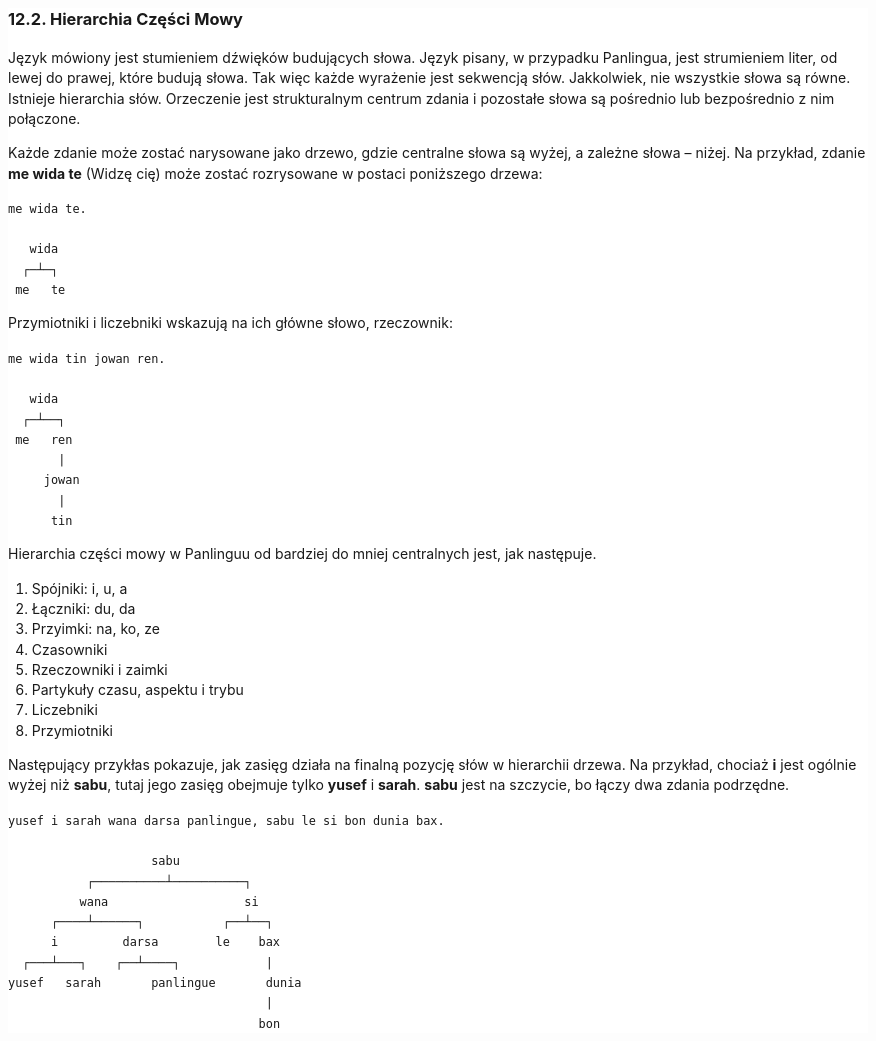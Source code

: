 


### 12.2. Hierarchia Części Mowy

Język mówiony jest stumieniem dźwięków budujących słowa. Język pisany, w przypadku Panlingua, jest strumieniem liter, od lewej do prawej, które budują słowa. Tak więc każde wyrażenie jest sekwencją słów. Jakkolwiek, nie wszystkie słowa są równe. Istnieje hierarchia słów. Orzeczenie jest strukturalnym centrum zdania i pozostałe słowa są pośrednio lub bezpośrednio z nim połączone.

Każde zdanie może zostać narysowane jako drzewo, gdzie centralne słowa są wyżej, a zależne słowa
– niżej. Na przykład, zdanie **me wida te** (Widzę cię) może zostać rozrysowane w postaci poniższego drzewa:

    me wida te.

       wida
      ┌─┴─┐
     me   te

Przymiotniki i liczebniki wskazują na ich główne słowo, rzeczownik:

    me wida tin jowan ren.

       wida
      ┌─┴──┐
     me   ren
           |
         jowan
           |
          tin

Hierarchia części mowy w Panlinguu od bardziej do mniej centralnych jest, jak następuje.

1. Spójniki: i, u, a
2. Łączniki: du, da
3. Przyimki: na, ko, ze
4. Czasowniki
5. Rzeczowniki i zaimki
6. Partykuły czasu, aspektu i trybu
7. Liczebniki
8. Przymiotniki

Następujący przykłas pokazuje, jak zasięg działa na finalną pozycję słów w hierarchii drzewa. Na przykład, chociaż **i** jest ogólnie wyżej niż **sabu**, tutaj jego zasięg obejmuje tylko **yusef** i **sarah**. **sabu** jest na szczycie, bo łączy dwa zdania podrzędne.


    yusef i sarah wana darsa panlingue, sabu le si bon dunia bax.

                        sabu
               ┌──────────┴──────────┐
              wana                   si
          ┌────┴──────┐           ┌──┴──┐
          i         darsa        le    bax
      ┌───┴───┐    ┌──┴────┐            |
    yusef   sarah       panlingue       dunia
                                        |
                                       bon

